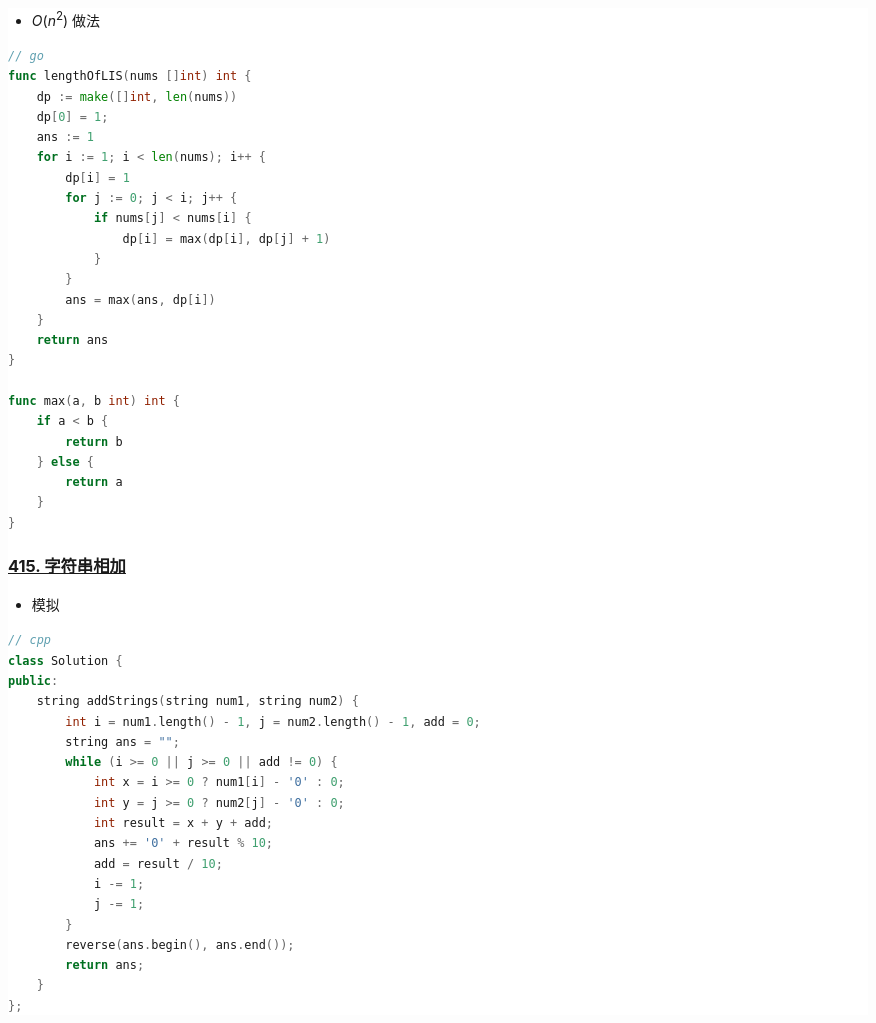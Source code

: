 - $O(n^2)$ 做法

```go
// go
func lengthOfLIS(nums []int) int {
    dp := make([]int, len(nums))
    dp[0] = 1;
    ans := 1
    for i := 1; i < len(nums); i++ {
        dp[i] = 1
        for j := 0; j < i; j++ {
            if nums[j] < nums[i] {
                dp[i] = max(dp[i], dp[j] + 1)
            }
        }
        ans = max(ans, dp[i])
    }
    return ans
}

func max(a, b int) int {
    if a < b {
        return b
    } else {
        return a
    }
}
```

### [415. 字符串相加](https://leetcode-cn.com/problems/add-strings/)

- 模拟

```cpp
// cpp
class Solution {
public:
    string addStrings(string num1, string num2) {
        int i = num1.length() - 1, j = num2.length() - 1, add = 0;
        string ans = "";
        while (i >= 0 || j >= 0 || add != 0) {
            int x = i >= 0 ? num1[i] - '0' : 0;
            int y = j >= 0 ? num2[j] - '0' : 0;
            int result = x + y + add;
            ans += '0' + result % 10;
            add = result / 10;
            i -= 1;
            j -= 1;
        }
        reverse(ans.begin(), ans.end());
        return ans;
    }
};
```
